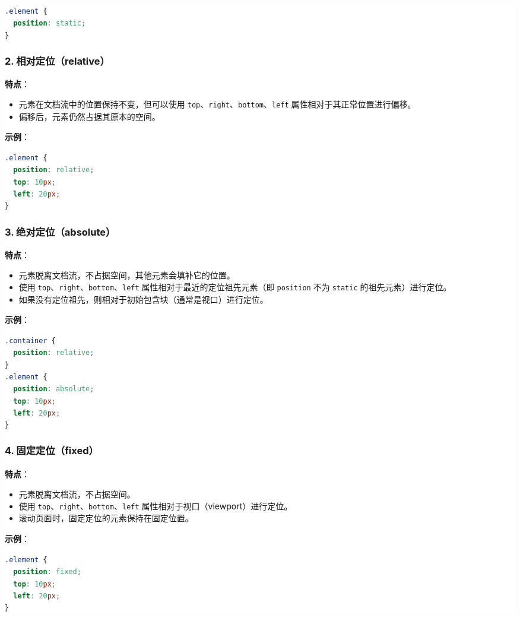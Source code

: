 ```css
.element {
  position: static;
}
```

### 2. 相对定位（relative）

**特点**：

- 元素在文档流中的位置保持不变，但可以使用 `top`、`right`、`bottom`、`left` 属性相对于其正常位置进行偏移。
- 偏移后，元素仍然占据其原本的空间。

**示例**：

```css
.element {
  position: relative;
  top: 10px;
  left: 20px;
}
```

### 3. 绝对定位（absolute）

**特点**：

- 元素脱离文档流，不占据空间，其他元素会填补它的位置。
- 使用 `top`、`right`、`bottom`、`left` 属性相对于最近的定位祖先元素（即 `position` 不为 `static` 的祖先元素）进行定位。
- 如果没有定位祖先，则相对于初始包含块（通常是视口）进行定位。

**示例**：

```css
.container {
  position: relative;
}
.element {
  position: absolute;
  top: 10px;
  left: 20px;
}
```

### 4. 固定定位（fixed）

**特点**：

- 元素脱离文档流，不占据空间。
- 使用 `top`、`right`、`bottom`、`left` 属性相对于视口（viewport）进行定位。
- 滚动页面时，固定定位的元素保持在固定位置。

**示例**：

```css
.element {
  position: fixed;
  top: 10px;
  left: 20px;
}
```
